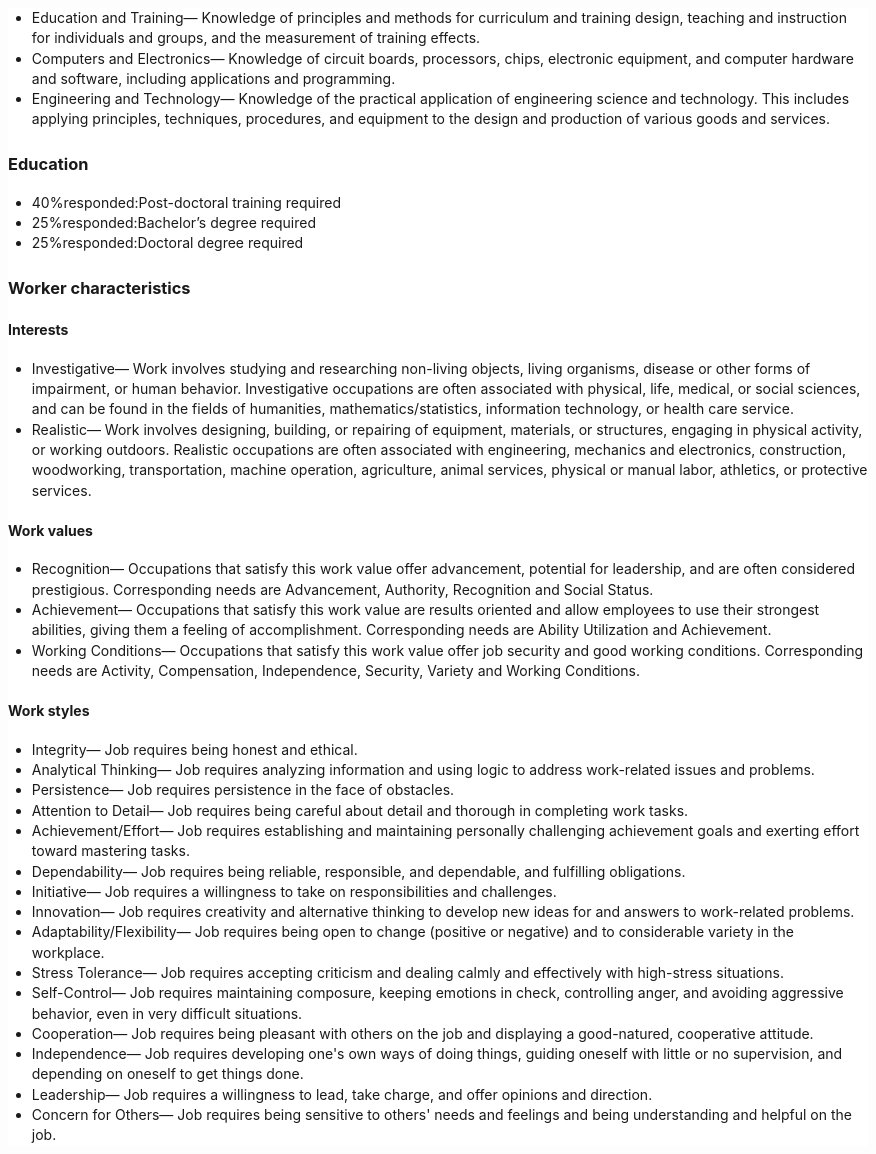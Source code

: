 - Education and Training— Knowledge of principles and methods for curriculum and training design, teaching and instruction for individuals and groups, and the measurement of training effects.
- Computers and Electronics— Knowledge of circuit boards, processors, chips, electronic equipment, and computer hardware and software, including applications and programming.
- Engineering and Technology— Knowledge of the practical application of engineering science and technology. This includes applying principles, techniques, procedures, and equipment to the design and production of various goods and services.

### Education
- 40%responded:Post-doctoral training required
- 25%responded:Bachelor’s degree required
- 25%responded:Doctoral degree required

### Worker characteristics
#### Interests
- Investigative— Work involves studying and researching non-living objects, living organisms, disease or other forms of impairment, or human behavior. Investigative occupations are often associated with physical, life, medical, or social sciences, and can be found in the fields of humanities, mathematics/statistics, information technology, or health care service.
- Realistic— Work involves designing, building, or repairing of equipment, materials, or structures, engaging in physical activity, or working outdoors. Realistic occupations are often associated with engineering, mechanics and electronics, construction, woodworking, transportation, machine operation, agriculture, animal services, physical or manual labor, athletics, or protective services.

#### Work values
- Recognition— Occupations that satisfy this work value offer advancement, potential for leadership, and are often considered prestigious. Corresponding needs are Advancement, Authority, Recognition and Social Status.
- Achievement— Occupations that satisfy this work value are results oriented and allow employees to use their strongest abilities, giving them a feeling of accomplishment. Corresponding needs are Ability Utilization and Achievement.
- Working Conditions— Occupations that satisfy this work value offer job security and good working conditions. Corresponding needs are Activity, Compensation, Independence, Security, Variety and Working Conditions.

#### Work styles
- Integrity— Job requires being honest and ethical.
- Analytical Thinking— Job requires analyzing information and using logic to address work-related issues and problems.
- Persistence— Job requires persistence in the face of obstacles.
- Attention to Detail— Job requires being careful about detail and thorough in completing work tasks.
- Achievement/Effort— Job requires establishing and maintaining personally challenging achievement goals and exerting effort toward mastering tasks.
- Dependability— Job requires being reliable, responsible, and dependable, and fulfilling obligations.
- Initiative— Job requires a willingness to take on responsibilities and challenges.
- Innovation— Job requires creativity and alternative thinking to develop new ideas for and answers to work-related problems.
- Adaptability/Flexibility— Job requires being open to change (positive or negative) and to considerable variety in the workplace.
- Stress Tolerance— Job requires accepting criticism and dealing calmly and effectively with high-stress situations.
- Self-Control— Job requires maintaining composure, keeping emotions in check, controlling anger, and avoiding aggressive behavior, even in very difficult situations.
- Cooperation— Job requires being pleasant with others on the job and displaying a good-natured, cooperative attitude.
- Independence— Job requires developing one's own ways of doing things, guiding oneself with little or no supervision, and depending on oneself to get things done.
- Leadership— Job requires a willingness to lead, take charge, and offer opinions and direction.
- Concern for Others— Job requires being sensitive to others' needs and feelings and being understanding and helpful on the job.
